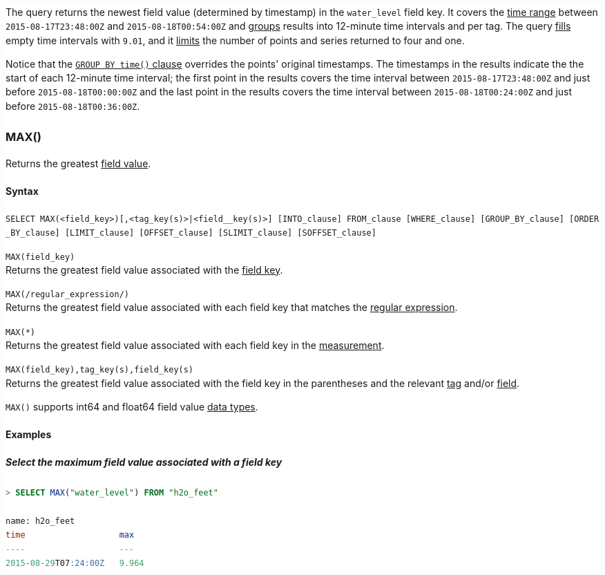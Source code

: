 The query returns the newest field value (determined by timestamp) in the `water_level` field key.
It covers the [time range](/enterprise_influxdb/v1.9/query_language/explore-data/#time-syntax) between `2015-08-17T23:48:00Z` and `2015-08-18T00:54:00Z` and [groups](/enterprise_influxdb/v1.9/query_language/explore-data/#the-group-by-clause) results into 12-minute time intervals and per tag.
The query [fills](/enterprise_influxdb/v1.9/query_language/explore-data/#group-by-time-intervals-and-fill) empty time intervals with `9.01`, and it [limits](/enterprise_influxdb/v1.9/query_language/explore-data/#the-limit-and-slimit-clauses) the number of points and series returned to four and one.

Notice that the [`GROUP BY time()` clause](/enterprise_influxdb/v1.9/query_language/explore-data/#group-by-time-intervals) overrides the points' original timestamps.
The timestamps in the results indicate the the start of each 12-minute time interval;
the first point in the results covers the time interval between `2015-08-17T23:48:00Z` and just before `2015-08-18T00:00:00Z` and the last point in the results covers the time interval between `2015-08-18T00:24:00Z` and just before `2015-08-18T00:36:00Z`.

### MAX()

Returns the greatest [field value](/enterprise_influxdb/v1.9/concepts/glossary/#field-value).

#### Syntax

```
SELECT MAX(<field_key>)[,<tag_key(s)>|<field__key(s)>] [INTO_clause] FROM_clause [WHERE_clause] [GROUP_BY_clause] [ORDER_BY_clause] [LIMIT_clause] [OFFSET_clause] [SLIMIT_clause] [SOFFSET_clause]
```

`MAX(field_key)`  
Returns the greatest field value associated with the [field key](/enterprise_influxdb/v1.9/concepts/glossary/#field-key).

`MAX(/regular_expression/)`  
Returns the greatest field value associated with each field key that matches the [regular expression](/enterprise_influxdb/v1.9/query_language/explore-data/#regular-expressions).

`MAX(*)`  
Returns the greatest field value associated with each field key in the [measurement](/enterprise_influxdb/v1.9/concepts/glossary/#measurement).

`MAX(field_key),tag_key(s),field_key(s)`  
Returns the greatest field value associated with the field key in the parentheses and the relevant [tag](/enterprise_influxdb/v1.9/concepts/glossary/#tag) and/or [field](/enterprise_influxdb/v1.9/concepts/glossary/#field).

`MAX()` supports int64 and float64 field value [data types](/enterprise_influxdb/v1.9/write_protocols/line_protocol_reference/#data-types).

#### Examples

##### Select the maximum field value associated with a field key

```sql
> SELECT MAX("water_level") FROM "h2o_feet"

name: h2o_feet
time                   max
----                   ---
2015-08-29T07:24:00Z   9.964
```
